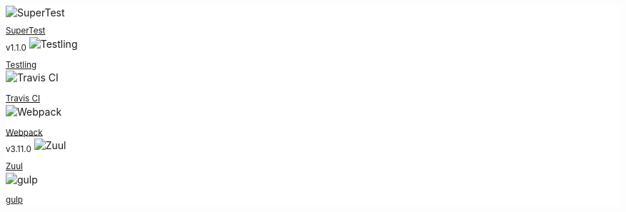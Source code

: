 <td align='center'>
  <img width='36' height='36' src='https://img.stackshare.io/no-img-open-source.png' alt='SuperTest'>
  <br>
  <sub><a href="https://www.npmjs.com/package/supertest">SuperTest</a></sub>
  <br>
  <sub>v1.1.0</sub>
</td>

<td align='center'>
  <img width='36' height='36' src='https://img.stackshare.io/service/851/testling.png' alt='Testling'>
  <br>
  <sub><a href="https://ci.testling.com/">Testling</a></sub>
  <br>
  <sub></sub>
</td>

<td align='center'>
  <img width='36' height='36' src='https://img.stackshare.io/service/460/Lu6cGu0z_400x400.png' alt='Travis CI'>
  <br>
  <sub><a href="http://travis-ci.com/">Travis CI</a></sub>
  <br>
  <sub></sub>
</td>

<td align='center'>
  <img width='36' height='36' src='https://img.stackshare.io/service/1682/IMG_4636.PNG' alt='Webpack'>
  <br>
  <sub><a href="http://webpack.js.org">Webpack</a></sub>
  <br>
  <sub>v3.11.0</sub>
</td>

</tr>
<tr>
  <td align='center'>
  <img width='36' height='36' src='https://img.stackshare.io/service/2932/zuul.png' alt='Zuul'>
  <br>
  <sub><a href="https://github.com/Netflix/zuul">Zuul</a></sub>
  <br>
  <sub></sub>
</td>

<td align='center'>
  <img width='36' height='36' src='https://img.stackshare.io/service/844/iruTC031.png' alt='gulp'>
  <br>
  <sub><a href="http://gulpjs.com/">gulp</a></sub>
  <br>
  <sub></sub>
</td>
